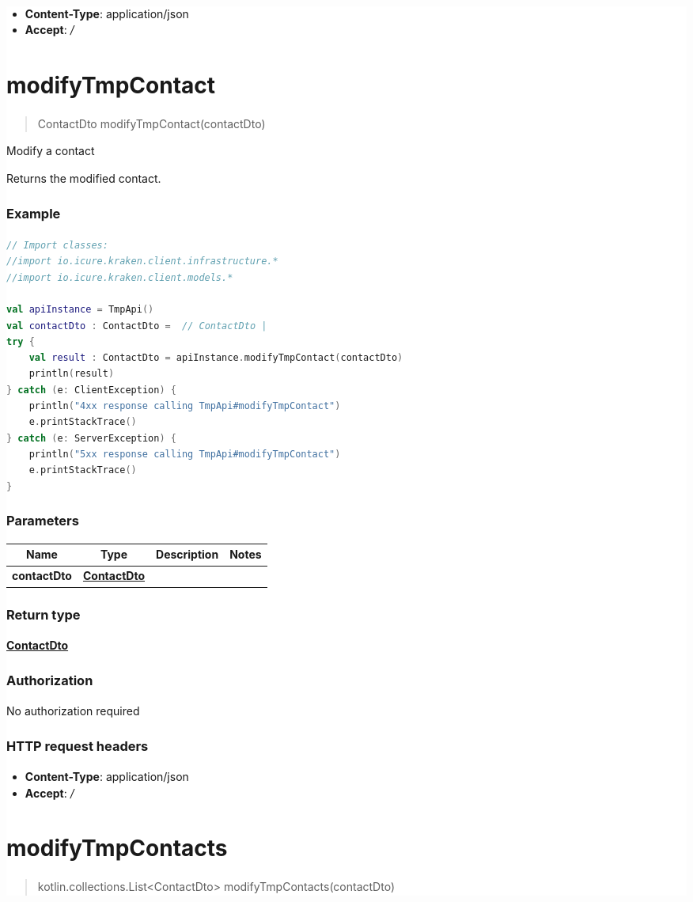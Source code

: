  - **Content-Type**: application/json
 - **Accept**: */*

<a name="modifyTmpContact"></a>
# **modifyTmpContact**
> ContactDto modifyTmpContact(contactDto)

Modify a contact

Returns the modified contact.

### Example
```kotlin
// Import classes:
//import io.icure.kraken.client.infrastructure.*
//import io.icure.kraken.client.models.*

val apiInstance = TmpApi()
val contactDto : ContactDto =  // ContactDto | 
try {
    val result : ContactDto = apiInstance.modifyTmpContact(contactDto)
    println(result)
} catch (e: ClientException) {
    println("4xx response calling TmpApi#modifyTmpContact")
    e.printStackTrace()
} catch (e: ServerException) {
    println("5xx response calling TmpApi#modifyTmpContact")
    e.printStackTrace()
}
```

### Parameters

Name | Type | Description  | Notes
------------- | ------------- | ------------- | -------------
 **contactDto** | [**ContactDto**](ContactDto.md)|  |

### Return type

[**ContactDto**](ContactDto.md)

### Authorization

No authorization required

### HTTP request headers

 - **Content-Type**: application/json
 - **Accept**: */*

<a name="modifyTmpContacts"></a>
# **modifyTmpContacts**
> kotlin.collections.List&lt;ContactDto&gt; modifyTmpContacts(contactDto)
